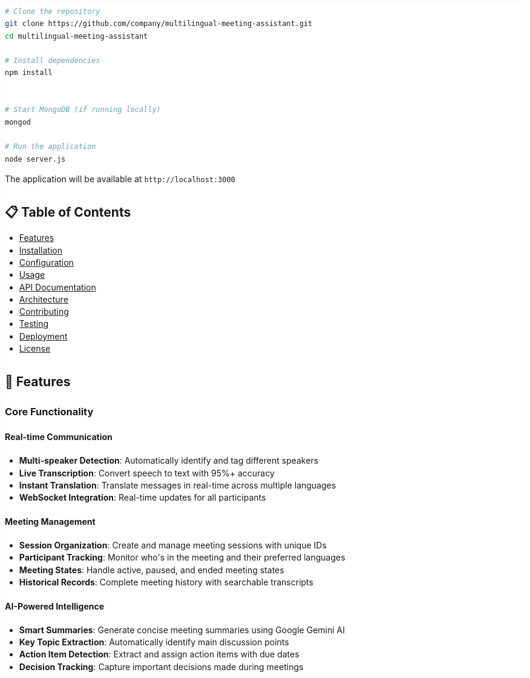 ```bash
# Clone the repository
git clone https://github.com/company/multilingual-meeting-assistant.git
cd multilingual-meeting-assistant

# Install dependencies
npm install


# Start MongoDB (if running locally)
mongod

# Run the application
node server.js
```

The application will be available at `http://localhost:3000`

## 📋 Table of Contents

- [Features](#features)
- [Installation](#installation)
- [Configuration](#configuration)
- [Usage](#usage)
- [API Documentation](#api-documentation)
- [Architecture](#architecture)
- [Contributing](#contributing)
- [Testing](#testing)
- [Deployment](#deployment)
- [License](#license)

## 🎯 Features

### Core Functionality

#### Real-time Communication
- **Multi-speaker Detection**: Automatically identify and tag different speakers
- **Live Transcription**: Convert speech to text with 95%+ accuracy
- **Instant Translation**: Translate messages in real-time across multiple languages
- **WebSocket Integration**: Real-time updates for all participants

#### Meeting Management
- **Session Organization**: Create and manage meeting sessions with unique IDs
- **Participant Tracking**: Monitor who's in the meeting and their preferred languages
- **Meeting States**: Handle active, paused, and ended meeting states
- **Historical Records**: Complete meeting history with searchable transcripts

#### AI-Powered Intelligence
- **Smart Summaries**: Generate concise meeting summaries using Google Gemini AI
- **Key Topic Extraction**: Automatically identify main discussion points
- **Action Item Detection**: Extract and assign action items with due dates
- **Decision Tracking**: Capture important decisions made during meetings
